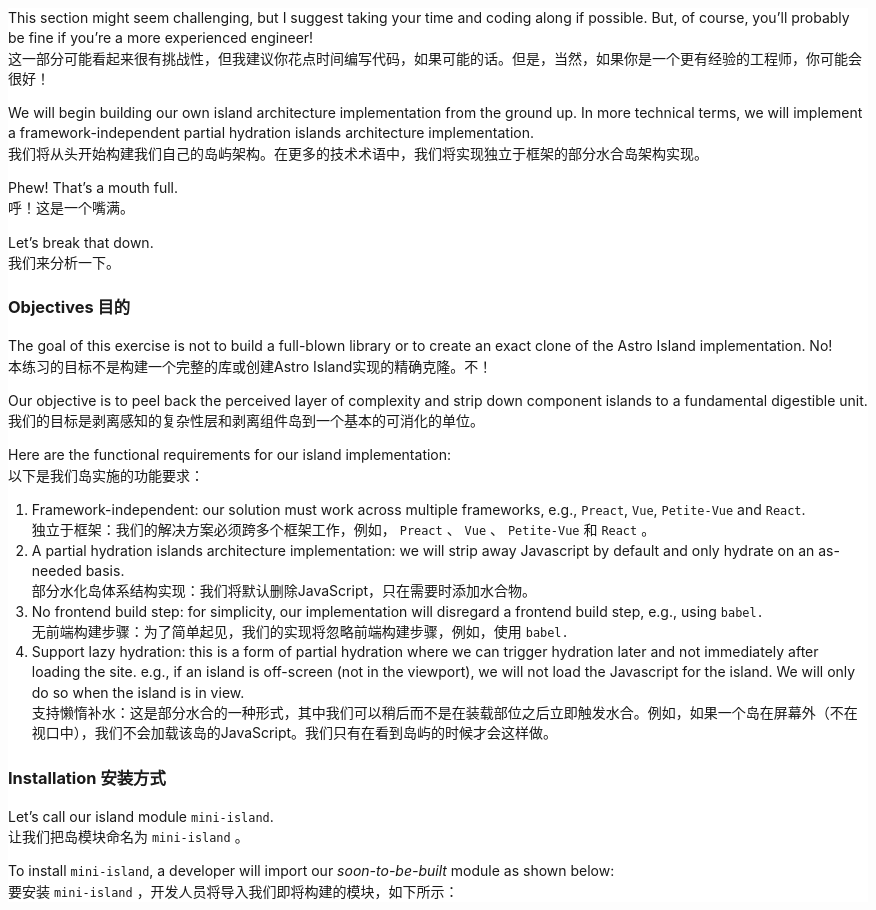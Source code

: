 This section might seem challenging, but I suggest taking your time and coding along if possible. But, of course, you’ll probably be fine if you’re a more experienced engineer!  
这一部分可能看起来很有挑战性，但我建议你花点时间编写代码，如果可能的话。但是，当然，如果你是一个更有经验的工程师，你可能会很好！

We will begin building our own island architecture implementation from the ground up. In more technical terms, we will implement a framework-independent partial hydration islands architecture implementation.  
我们将从头开始构建我们自己的岛屿架构。在更多的技术术语中，我们将实现独立于框架的部分水合岛架构实现。

Phew! That’s a mouth full.  
呼！这是一个嘴满。

Let’s break that down.  
我们来分析一下。

### [](#objectives)Objectives 目的

The goal of this exercise is not to build a full-blown library or to create an exact clone of the Astro Island implementation. No!  
本练习的目标不是构建一个完整的库或创建Astro Island实现的精确克隆。不！

Our objective is to peel back the perceived layer of complexity and strip down component islands to a fundamental digestible unit.  
我们的目标是剥离感知的复杂性层和剥离组件岛到一个基本的可消化的单位。

Here are the functional requirements for our island implementation:  
以下是我们岛实施的功能要求：

1.  Framework-independent: our solution must work across multiple frameworks, e.g., `Preact`, `Vue`, `Petite-Vue` and `React`.  
    独立于框架：我们的解决方案必须跨多个框架工作，例如， `Preact` 、 `Vue` 、 `Petite-Vue` 和 `React` 。
2.  A partial hydration islands architecture implementation: we will strip away Javascript by default and only hydrate on an as-needed basis.  
    部分水化岛体系结构实现：我们将默认删除JavaScript，只在需要时添加水合物。
3.  No frontend build step: for simplicity, our implementation will disregard a frontend build step, e.g., using `babel.`  
    无前端构建步骤：为了简单起见，我们的实现将忽略前端构建步骤，例如，使用 `babel.`
4.  Support lazy hydration: this is a form of partial hydration where we can trigger hydration later and not immediately after loading the site. e.g., if an island is off-screen (not in the viewport), we will not load the Javascript for the island. We will only do so when the island is in view.  
    支持懒惰补水：这是部分水合的一种形式，其中我们可以稍后而不是在装载部位之后立即触发水合。例如，如果一个岛在屏幕外（不在视口中），我们不会加载该岛的JavaScript。我们只有在看到岛屿的时候才会这样做。

### [](#installation)Installation 安装方式

Let’s call our island module `mini-island`.  
让我们把岛模块命名为 `mini-island` 。

To install `mini-island`, a developer will import our _soon-to-be-built_ module as shown below:  
要安装 `mini-island` ，开发人员将导入我们即将构建的模块，如下所示：

<script type\="module"\>
  {/\*\* import a mini-island.js module \*\*/}
  import "/mini-island.js"
</script\>
